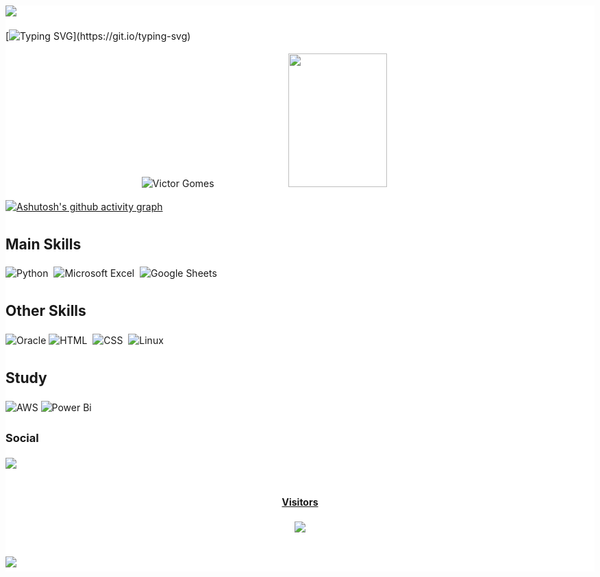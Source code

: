 <img width=100% src="https://capsule-render.vercel.app/api?type=waving&color=EEF7FF&height=180&section=header"/>
  
[![Typing SVG](https://readme-typing-svg.herokuapp.com/?color=EEF7FF&size=35&center=true&vCenter=true&width=1000&lines=Hello,+My+Name+is+Victor+Gomes;)](https://git.io/typing-svg)

<div align="center">  
  <img width="41%" height="195px" src="https://github-readme-stats.vercel.app/api?username=gviictxr&show_icons=true&count_private=true&hide_border=true&title_color=FFFFFF&icon_color=000000&text_color=FFFFFF&bg_color=000000" alt="Victor Gomes" /> 
  <img width="41%" height="195px" src="https://github-readme-stats.vercel.app/api/top-langs/?username=gviictxr&layout=compact&hide_border=true&title_color=FFFFFF&text_color=FFFFFF&bg_color=000000" />
</div>

[![Ashutosh's github activity graph](https://github-readme-activity-graph.vercel.app/graph?username=gviictxr&bg_color=000000&color=FFFFFF&line=FFFFFF&point=FFFFFF&area=true&hide_border=true)](https://github.com/ashutosh00710/github-readme-activity-graph)

## Main Skills ##
![Python](https://img.shields.io/badge/-python-000000?style=for-the-badge&logo=python&logoColor=FFFFFF&labelColor=000000)&nbsp;
![Microsoft Excel](https://img.shields.io/badge/Microsoft_Excel-000000?style=for-the-badge&logo=microsoft-excel&logoColor=FFFFFF&labelColor=000000)&nbsp;
![Google Sheets](https://img.shields.io/badge/Google%20Sheets-000000.svg?style=for-the-badge&logo=Google-Sheets&logoColor=FFFFFF&labelColor=000000)

## Other Skills ##
![Oracle](https://img.shields.io/badge/Oracle-000000?style=for-the-badge&logo=oracle&logoColor=FFFFFF&labelColor=000000)
![HTML](https://img.shields.io/badge/-HTML-000000?style=for-the-badge&logo=html5&logoColor=FFFFFF&labelColor=000000)&nbsp;
![CSS](https://img.shields.io/badge/-CSS-000000?style=for-the-badge&logo=CSS3&logoColor=FFFFFF&labelColor=000000)&nbsp;
![Linux](https://img.shields.io/badge/Linux-000000.svg?style=for-the-badge&logo=Linux&logoColor=FFFFFF&labelColor=000000)&nbsp;

## Study ##
![AWS](https://img.shields.io/badge/Amazon%20AWS-000000.svg?style=for-the-badge&logo=Amazon-AWS&logoColor=FFFFFF&labelColor=000000)
![Power Bi](https://img.shields.io/badge/Power%20BI-000000.svg?style=for-the-badge&logo=Power-BI&logoColor=FFFFFF&labelColor=000000)

### Social ###
<div>
  <a href="https://www.linkedin.com/in/gviictor1/" target="_blank"><img src="https://img.shields.io/badge/LinkedIn-000000?style=for-the-badge&logo=linkedin&logoColor=FFFFFF&labelColor=000000"</a>
</div>

<div align="center">
<br><p align="centre"><b>Visitors</b></p>  
<p align="center"><img align="center" src="https://profile-counter.glitch.me/{gviictxr}/count.svg" /></p> 
<br></div>

<img width=100% src="https://capsule-render.vercel.app/api?type=waving&color=EEF7FF&height=180&section=footer"/>
